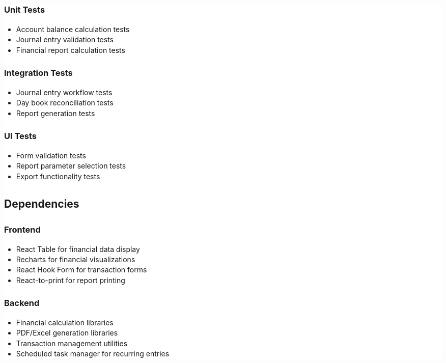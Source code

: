 ### Unit Tests
- Account balance calculation tests
- Journal entry validation tests
- Financial report calculation tests

### Integration Tests
- Journal entry workflow tests
- Day book reconciliation tests
- Report generation tests

### UI Tests
- Form validation tests
- Report parameter selection tests
- Export functionality tests

## Dependencies

### Frontend
- React Table for financial data display
- Recharts for financial visualizations
- React Hook Form for transaction forms
- React-to-print for report printing

### Backend
- Financial calculation libraries
- PDF/Excel generation libraries
- Transaction management utilities
- Scheduled task manager for recurring entries